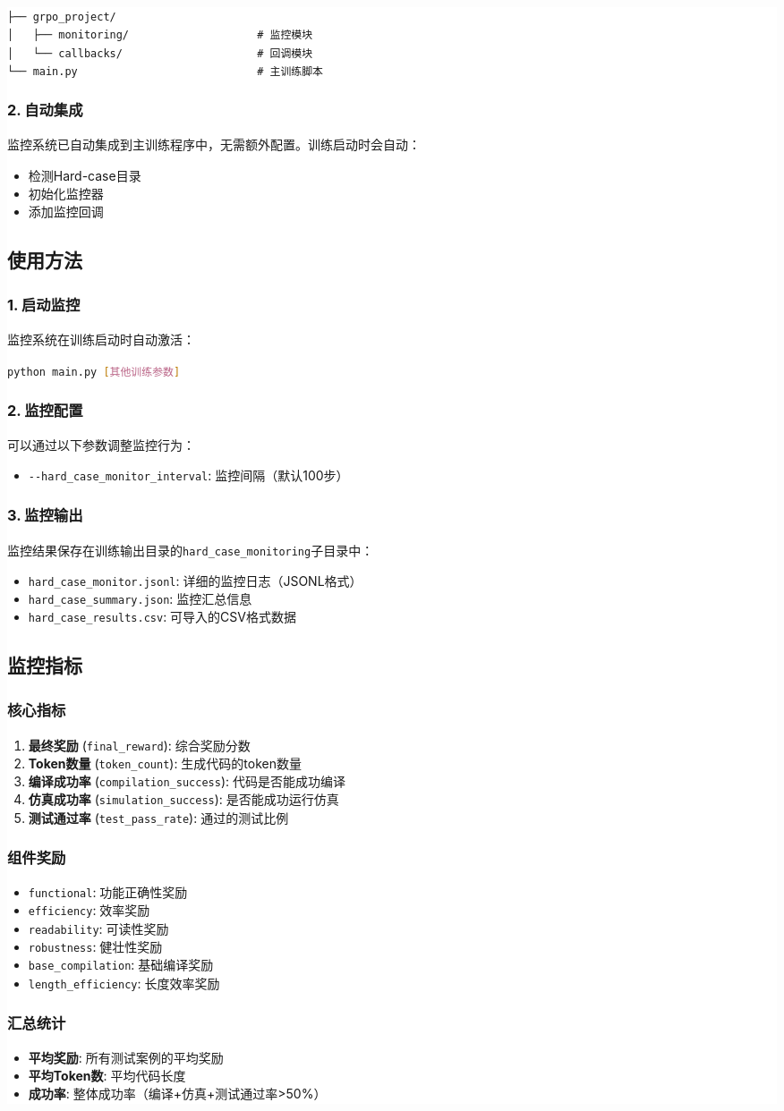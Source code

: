 ```
├── grpo_project/
│   ├── monitoring/                    # 监控模块
│   └── callbacks/                     # 回调模块
└── main.py                            # 主训练脚本
```

### 2. 自动集成
监控系统已自动集成到主训练程序中，无需额外配置。训练启动时会自动：
- 检测Hard-case目录
- 初始化监控器
- 添加监控回调

## 使用方法

### 1. 启动监控
监控系统在训练启动时自动激活：
```bash
python main.py [其他训练参数]
```

### 2. 监控配置
可以通过以下参数调整监控行为：
- `--hard_case_monitor_interval`: 监控间隔（默认100步）

### 3. 监控输出
监控结果保存在训练输出目录的`hard_case_monitoring`子目录中：
- `hard_case_monitor.jsonl`: 详细的监控日志（JSONL格式）
- `hard_case_summary.json`: 监控汇总信息
- `hard_case_results.csv`: 可导入的CSV格式数据

## 监控指标

### 核心指标
1. **最终奖励** (`final_reward`): 综合奖励分数
2. **Token数量** (`token_count`): 生成代码的token数量
3. **编译成功率** (`compilation_success`): 代码是否能成功编译
4. **仿真成功率** (`simulation_success`): 是否能成功运行仿真
5. **测试通过率** (`test_pass_rate`): 通过的测试比例

### 组件奖励
- `functional`: 功能正确性奖励
- `efficiency`: 效率奖励
- `readability`: 可读性奖励
- `robustness`: 健壮性奖励
- `base_compilation`: 基础编译奖励
- `length_efficiency`: 长度效率奖励

### 汇总统计
- **平均奖励**: 所有测试案例的平均奖励
- **平均Token数**: 平均代码长度
- **成功率**: 整体成功率（编译+仿真+测试通过率>50%）
